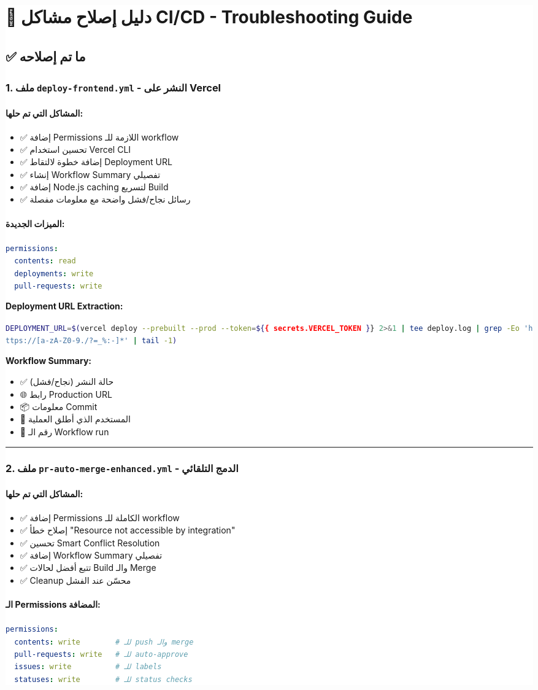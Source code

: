 # 🔧 دليل إصلاح مشاكل CI/CD - Troubleshooting Guide

## ✅ ما تم إصلاحه

### 1. ملف `deploy-frontend.yml` - النشر على Vercel

#### المشاكل التي تم حلها:
- ✅ إضافة Permissions اللازمة للـ workflow
- ✅ تحسين استخدام Vercel CLI
- ✅ إضافة خطوة لالتقاط Deployment URL
- ✅ إنشاء Workflow Summary تفصيلي
- ✅ إضافة Node.js caching لتسريع Build
- ✅ رسائل نجاح/فشل واضحة مع معلومات مفصلة

#### الميزات الجديدة:
```yaml
permissions:
  contents: read
  deployments: write
  pull-requests: write
```

**Deployment URL Extraction:**
```bash
DEPLOYMENT_URL=$(vercel deploy --prebuilt --prod --token=${{ secrets.VERCEL_TOKEN }} 2>&1 | tee deploy.log | grep -Eo 'https://[a-zA-Z0-9./?=_%:-]*' | tail -1)
```

**Workflow Summary:**
- ✅ حالة النشر (نجاح/فشل)
- 🌐 رابط Production URL
- 📦 معلومات Commit
- 👤 المستخدم الذي أطلق العملية
- 🔢 رقم الـ Workflow run

---

### 2. ملف `pr-auto-merge-enhanced.yml` - الدمج التلقائي

#### المشاكل التي تم حلها:
- ✅ إضافة Permissions الكاملة للـ workflow
- ✅ إصلاح خطأ "Resource not accessible by integration"
- ✅ تحسين Smart Conflict Resolution
- ✅ إضافة Workflow Summary تفصيلي
- ✅ تتبع أفضل لحالات Build والـ Merge
- ✅ Cleanup محسّن عند الفشل

#### الـ Permissions المضافة:
```yaml
permissions:
  contents: write        # للـ push والـ merge
  pull-requests: write   # للـ auto-approve
  issues: write          # للـ labels
  statuses: write        # للـ status checks
```
